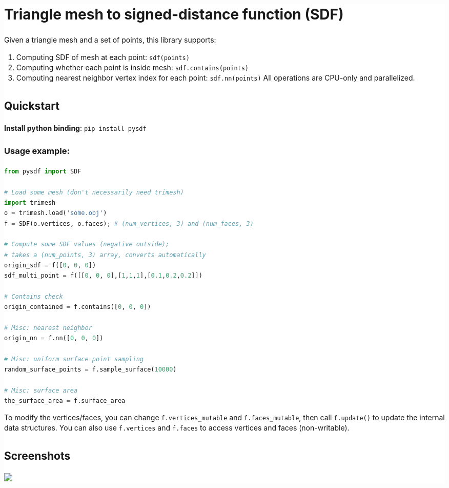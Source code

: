 # Triangle mesh to signed-distance function (SDF)

Given a triangle mesh and a set of points, this library supports:
1. Computing SDF of mesh at each point: `sdf(points)`
2. Computing whether each point is inside mesh: `sdf.contains(points)`
3. Computing nearest neighbor vertex index for each point: `sdf.nn(points)`
All operations are CPU-only and parallelized.

## Quickstart

**Install python binding**: `pip install pysdf`

### Usage example:
```python
from pysdf import SDF

# Load some mesh (don't necessarily need trimesh)
import trimesh
o = trimesh.load('some.obj')
f = SDF(o.vertices, o.faces); # (num_vertices, 3) and (num_faces, 3)

# Compute some SDF values (negative outside);
# takes a (num_points, 3) array, converts automatically
origin_sdf = f([0, 0, 0])
sdf_multi_point = f([[0, 0, 0],[1,1,1],[0.1,0.2,0.2]])

# Contains check
origin_contained = f.contains([0, 0, 0])

# Misc: nearest neighbor
origin_nn = f.nn([0, 0, 0])

# Misc: uniform surface point sampling
random_surface_points = f.sample_surface(10000)

# Misc: surface area
the_surface_area = f.surface_area
```
To modify the vertices/faces, you can change
`f.vertices_mutable` and `f.faces_mutable`, then call `f.update()` to 
update the internal data structures.
You can also use 
`f.vertices` and `f.faces` to access vertices and faces (non-writable).

## Screenshots

<img src="https://github.com/sxyu/sdf/blob/master/readme-img/human.gif"
    width="400">
